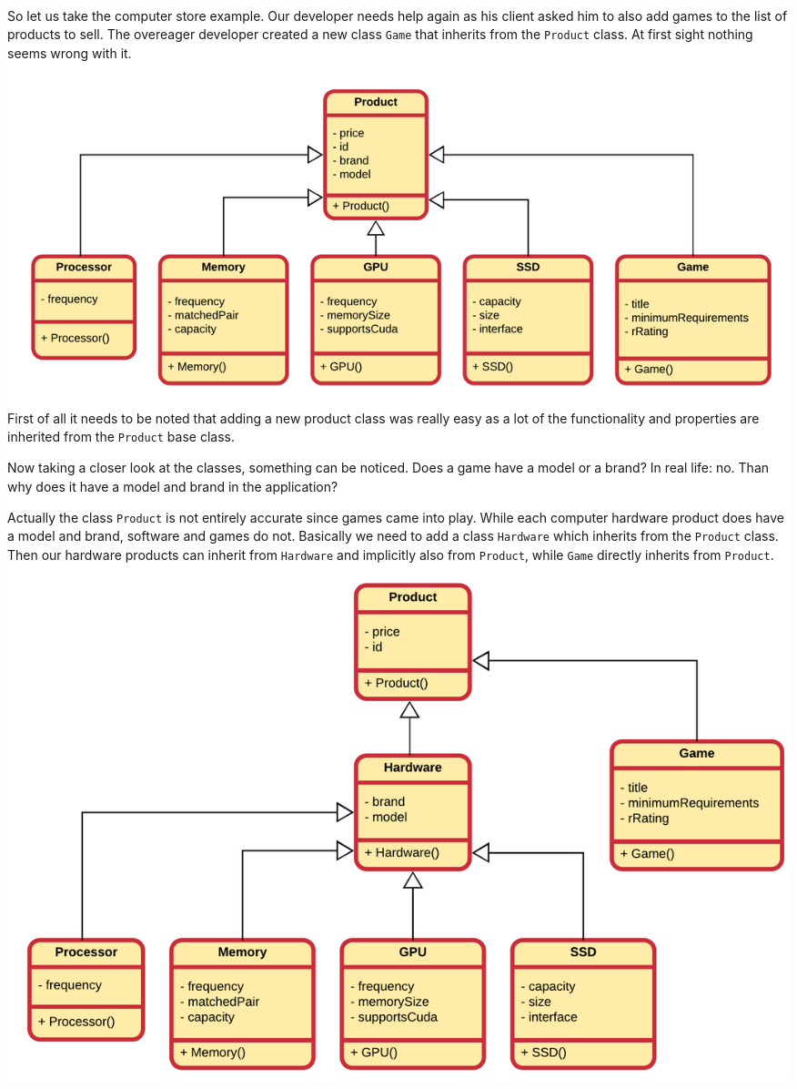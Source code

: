 So let us take the computer store example. Our developer needs help again as his client asked him to also add games to the list of products to sell. The overeager developer created a new class `Game` that inherits from the `Product` class. At first sight nothing seems wrong with it.

![Adding a Game class](./img/computer_store_with_game.png)

First of all it needs to be noted that adding a new product class was really easy as a lot of the functionality and properties are inherited from the `Product` base class.

Now taking a closer look at the classes, something can be noticed. Does a game have a model or a brand? In real life: no. Than why does it have a model and brand in the application?

Actually the class `Product` is not entirely accurate since games came into play. While each computer hardware product does have a model and brand, software and games do not. Basically we need to add a class `Hardware` which inherits from the `Product` class. Then our hardware products can inherit from `Hardware` and implicitly also from `Product`, while `Game` directly inherits from `Product`.

![Adding a Hardware class](./img/computer_store_with_hardware.png)
